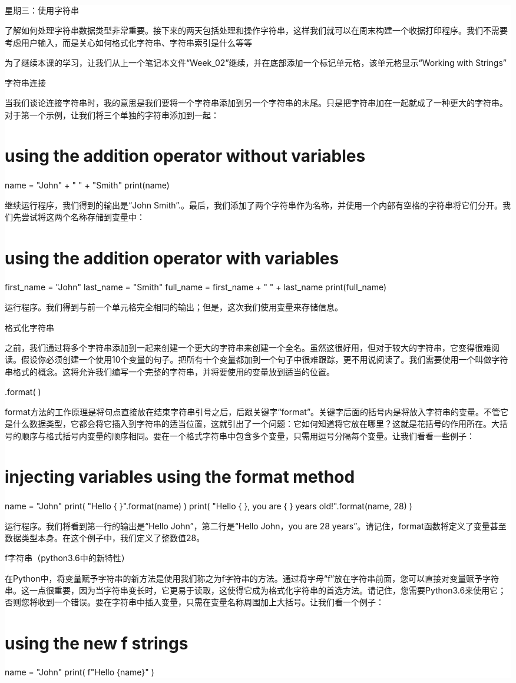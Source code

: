 
星期三：使用字符串



了解如何处理字符串数据类型非常重要。接下来的两天包括处理和操作字符串，这样我们就可以在周末构建一个收据打印程序。我们不需要考虑用户输入，而是关心如何格式化字符串、字符串索引是什么等等


为了继续本课的学习，让我们从上一个笔记本文件“Week_02”继续，并在底部添加一个标记单元格，该单元格显示“Working with Strings”

字符串连接

当我们谈论连接字符串时，我的意思是我们要将一个字符串添加到另一个字符串的末尾。只是把字符串加在一起就成了一种更大的字符串。对于第一个示例，让我们将三个单独的字符串添加到一起：
# using the addition operator without variables
name = "John" + " " + "Smith"
print(name)


继续运行程序，我们得到的输出是“John Smith”.。最后，我们添加了两个字符串作为名称，并使用一个内部有空格的字符串将它们分开。我们先尝试将这两个名称存储到变量中：

# using the addition operator with variables
first_name = "John"
last_name = "Smith"
full_name = first_name + " " + last_name
print(full_name)
 
运行程序。我们得到与前一个单元格完全相同的输出；但是，这次我们使用变量来存储信息。


格式化字符串

之前，我们通过将多个字符串添加到一起来创建一个更大的字符串来创建一个全名。虽然这很好用，但对于较大的字符串，它变得很难阅读。假设你必须创建一个使用10个变量的句子。把所有十个变量都加到一个句子中很难跟踪，更不用说阅读了。我们需要使用一个叫做字符串格式的概念。这将允许我们编写一个完整的字符串，并将要使用的变量放到适当的位置。

    
.format( ) 


format方法的工作原理是将句点直接放在结束字符串引号之后，后跟关键字“format”。关键字后面的括号内是将放入字符串的变量。不管它是什么数据类型，它都会将它插入到字符串的适当位置，这就引出了一个问题：它如何知道将它放在哪里？这就是花括号的作用所在。大括号的顺序与格式括号内变量的顺序相同。要在一个格式字符串中包含多个变量，只需用逗号分隔每个变量。让我们看看一些例子：

# injecting variables using the format method
name = "John"
print( "Hello { }".format(name) )
print( "Hello { }, you are { } years old!".format(name, 28) )

运行程序。我们将看到第一行的输出是“Hello John”，第二行是“Hello John，you are 28 years”。请记住，format函数将定义了变量甚至数据类型本身。在这个例子中，我们定义了整数值28。


f字符串（python3.6中的新特性）

在Python中，将变量赋予字符串的新方法是使用我们称之为f字符串的方法。通过将字母“f”放在字符串前面，您可以直接对变量赋予字符串。这一点很重要，因为当字符串变长时，它更易于读取，这使得它成为格式化字符串的首选方法。请记住，您需要Python3.6来使用它；否则您将收到一个错误。要在字符串中插入变量，只需在变量名称周围加上大括号。让我们看一个例子：

# using the new f strings
name = "John"
print( f"Hello {name}" )
